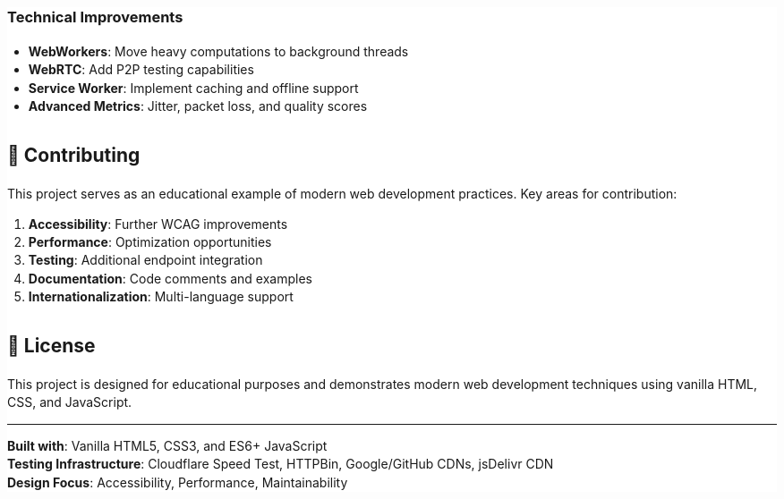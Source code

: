 ### Technical Improvements

- **WebWorkers**: Move heavy computations to background threads
- **WebRTC**: Add P2P testing capabilities
- **Service Worker**: Implement caching and offline support
- **Advanced Metrics**: Jitter, packet loss, and quality scores

## 🤝 Contributing

This project serves as an educational example of modern web development practices. Key areas for contribution:

1. **Accessibility**: Further WCAG improvements
2. **Performance**: Optimization opportunities
3. **Testing**: Additional endpoint integration
4. **Documentation**: Code comments and examples
5. **Internationalization**: Multi-language support

## 📄 License

This project is designed for educational purposes and demonstrates modern web development techniques using vanilla HTML, CSS, and JavaScript.

---

**Built with**: Vanilla HTML5, CSS3, and ES6+ JavaScript  
**Testing Infrastructure**: Cloudflare Speed Test, HTTPBin, Google/GitHub CDNs, jsDelivr CDN  
**Design Focus**: Accessibility, Performance, Maintainability
